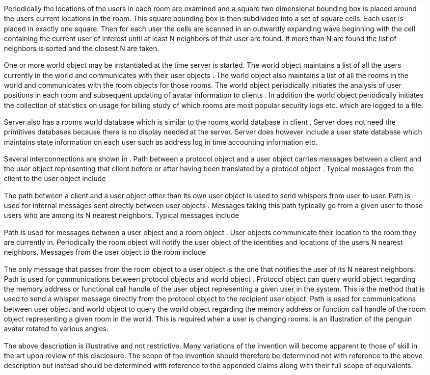 Periodically the locations of the users in each room are examined and a square two dimensional bounding box is placed around the users current locations in the room. This square bounding box is then subdivided into a set of square cells. Each user is placed in exactly one square. Then for each user the cells are scanned in an outwardly expanding wave beginning with the cell containing the current user of interest until at least N neighbors of that user are found. If more than N are found the list of neighbors is sorted and the closest N are taken.

One or more world object may be instantiated at the time server is started. The world object maintains a list of all the users currently in the world and communicates with their user objects . The world object also maintains a list of all the rooms in the world and communicates with the room objects for those rooms. The world object periodically initiates the analysis of user positions in each room and subsequent updating of avatar information to clients . In addition the world object periodically initiates the collection of statistics on usage for billing study of which rooms are most popular security logs etc. which are logged to a file.

Server also has a rooms world database which is similar to the rooms world database in client . Server does not need the primitives databases because there is no display needed at the server. Server does however include a user state database which maintains state information on each user such as address log in time accounting information etc.

Several interconnections are shown in . Path between a protocol object and a user object carries messages between a client and the user object representing that client before or after having been translated by a protocol object . Typical messages from the client to the user object include 

The path between a client and a user object other than its own user object is used to send whispers from user to user. Path is used for internal messages sent directly between user objects . Messages taking this path typically go from a given user to those users who are among its N nearest neighbors. Typical messages include 

Path is used for messages between a user object and a room object . User objects communicate their location to the room they are currently in. Periodically the room object will notify the user object of the identities and locations of the users N nearest neighbors. Messages from the user object to the room include 

The only message that passes from the room object to a user object is the one that notifies the user of its N nearest neighbors. Path is used for communications between protocol objects and world object . Protocol object can query world object regarding the memory address or functional call handle of the user object representing a given user in the system. This is the method that is used to send a whisper message directly from the protocol object to the recipient user object. Path is used for communications between user object and world object to query the world object regarding the memory address or function call handle of the room object representing a given room in the world. This is required when a user is changing rooms. is an illustration of the penguin avatar rotated to various angles.

The above description is illustrative and not restrictive. Many variations of the invention will become apparent to those of skill in the art upon review of this disclosure. The scope of the invention should therefore be determined not with reference to the above description but instead should be determined with reference to the appended claims along with their full scope of equivalents.

